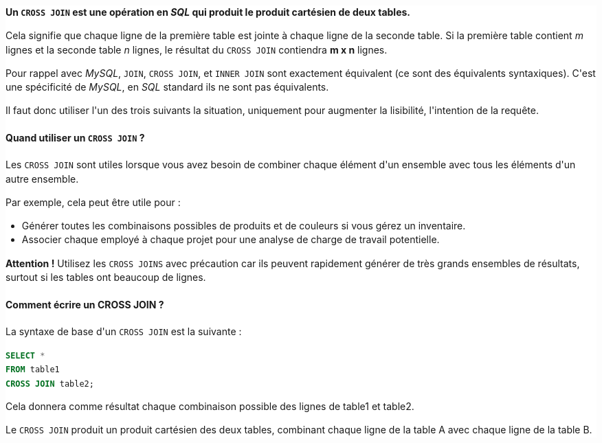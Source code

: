 **Un `CROSS JOIN` est une opération en _SQL_ qui produit le produit cartésien de deux tables.**

Cela signifie que chaque ligne de la première table est jointe à chaque ligne de la seconde table. Si la première table contient _m_ lignes et la seconde table _n_ lignes, le résultat du `CROSS JOIN` contiendra **m x n** lignes.

Pour rappel avec _MySQL_, `JOIN`, `CROSS JOIN`, et `INNER JOIN` sont exactement équivalent (ce sont des équivalents syntaxiques). C'est une spécificité de _MySQL_, en _SQL_ standard ils ne sont pas équivalents.

Il faut donc utiliser l'un des trois suivants la situation, uniquement pour augmenter la lisibilité, l'intention de la requête.

#### Quand utiliser un `CROSS JOIN` ?

Les `CROSS JOIN` sont utiles lorsque vous avez besoin de combiner chaque élément d'un ensemble avec tous les éléments d'un autre ensemble.

Par exemple, cela peut être utile pour :

- Générer toutes les combinaisons possibles de produits et de couleurs si vous gérez un inventaire.
- Associer chaque employé à chaque projet pour une analyse de charge de travail potentielle.

**Attention !** Utilisez les `CROSS JOINS` avec précaution car ils peuvent rapidement générer de très grands ensembles de résultats, surtout si les tables ont beaucoup de lignes.

#### Comment écrire un CROSS JOIN ?

La syntaxe de base d'un `CROSS JOIN` est la suivante :

```sql
SELECT *
FROM table1
CROSS JOIN table2;
```

Cela donnera comme résultat chaque combinaison possible des lignes de table1 et table2.

Le `CROSS JOIN` produit un produit cartésien des deux tables, combinant chaque ligne de la table A avec chaque ligne de la table B.
